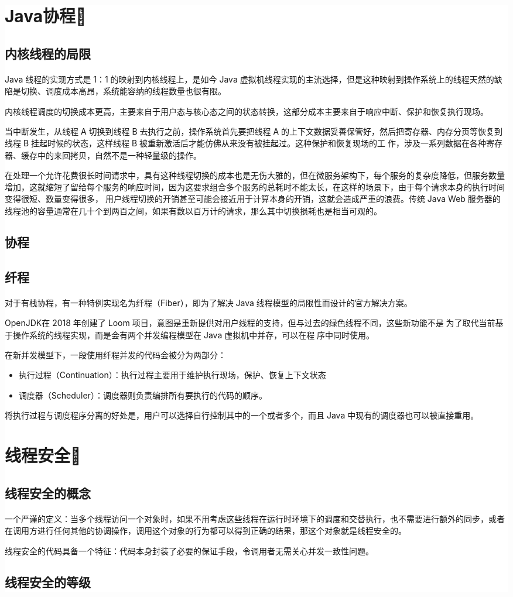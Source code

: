 

# Java协程🌈

## 内核线程的局限

Java 线程的实现方式是 1：1 的映射到内核线程上，是如今 Java 虚拟机线程实现的主流选择，但是这种映射到操作系统上的线程天然的缺陷是切换、调度成本高昂，系统能容纳的线程数量也很有限。

内核线程调度的切换成本更高，主要来自于用户态与核心态之间的状态转换，这部分成本主要来自于响应中断、保护和恢复执行现场。

当中断发生，从线程 A 切换到线程 B 去执行之前，操作系统首先要把线程 A 的上下文数据妥善保管好，然后把寄存器、内存分页等恢复到线程 B 挂起时候的状态，这样线程 B 被重新激活后才能仿佛从来没有被挂起过。这种保护和恢复现场的工 作，涉及一系列数据在各种寄存器、缓存中的来回拷贝，自然不是一种轻量级的操作。

在处理一个允许花费很长时间请求中，具有这种线程切换的成本也是无伤大雅的，但在微服务架构下，每个服务的复杂度降低，但服务数量增加，这就缩短了留给每个服务的响应时间，因为这要求组合多个服务的总耗时不能太长，在这样的场景下，由于每个请求本身的执行时间变得很短、数量变得很多， 用户线程切换的开销甚至可能会接近用于计算本身的开销，这就会造成严重的浪费。传统 Java Web 服务器的线程池的容量通常在几十个到两百之间，如果有数以百万计的请求，那么其中切换损耗也是相当可观的。





## 协程





## 纤程

对于有栈协程，有一种特例实现名为纤程（Fiber），即为了解决 Java 线程模型的局限性而设计的官方解决方案。

OpenJDK在 2018 年创建了 Loom 项目，意图是重新提供对用户线程的支持，但与过去的绿色线程不同，这些新功能不是 为了取代当前基于操作系统的线程实现，而是会有两个并发编程模型在 Java 虚拟机中并存，可以在程 序中同时使用。

在新并发模型下，一段使用纤程并发的代码会被分为两部分：

- 执行过程（Continuation）：执行过程主要用于维护执行现场，保护、恢复上下文状态

- 调度器（Scheduler）：调度器则负责编排所有要执行的代码的顺序。

将执行过程与调度程序分离的好处是，用户可以选择自行控制其中的一个或者多个，而且 Java 中现有的调度器也可以被直接重用。







# 线程安全🌈

## 线程安全的概念

一个严谨的定义：当多个线程访问一个对象时，如果不用考虑这些线程在运行时环境下的调度和交替执行，也不需要进行额外的同步，或者在调用方进行任何其他的协调操作，调用这个对象的行为都可以得到正确的结果，那这个对象就是线程安全的。

线程安全的代码具备一个特征：代码本身封装了必要的保证手段，令调用者无需关心并发一致性问题。



## 线程安全的等级
